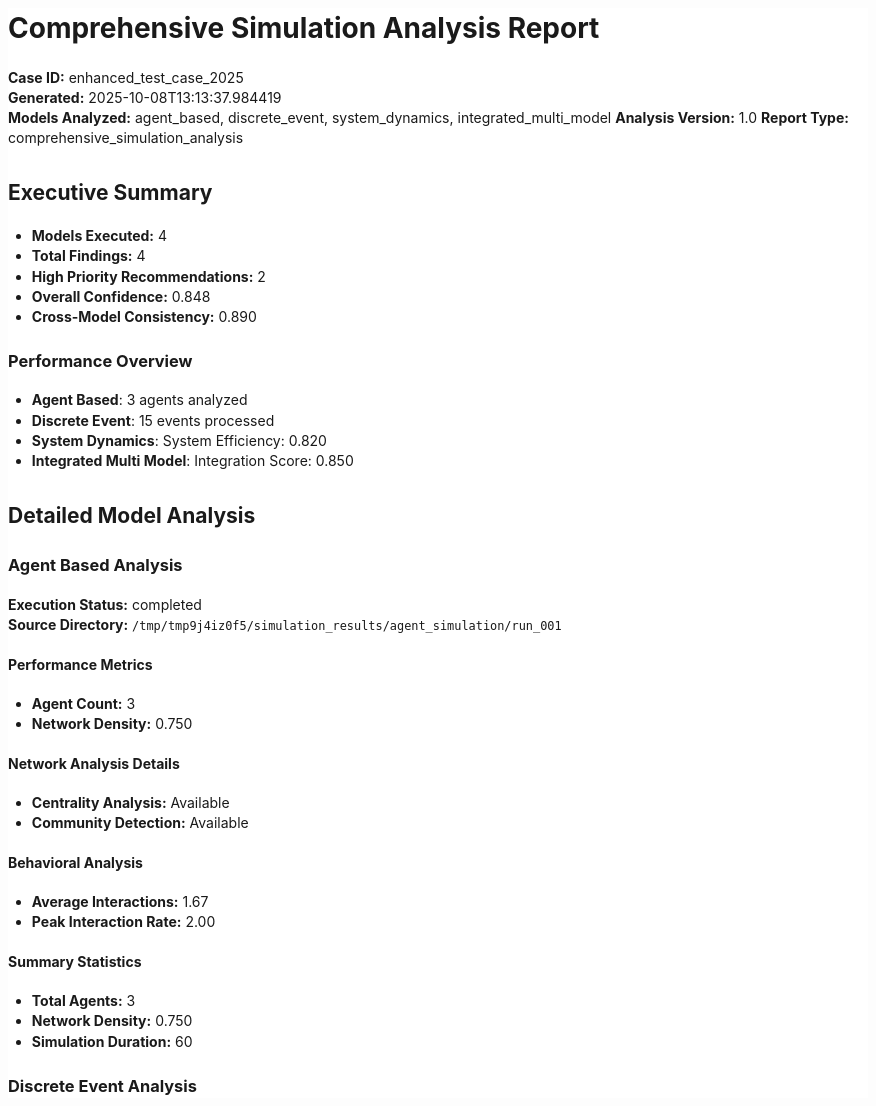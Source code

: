# Comprehensive Simulation Analysis Report

**Case ID:** enhanced_test_case_2025  
**Generated:** 2025-10-08T13:13:37.984419  
**Models Analyzed:** agent_based, discrete_event, system_dynamics, integrated_multi_model
**Analysis Version:** 1.0
**Report Type:** comprehensive_simulation_analysis

## Executive Summary

- **Models Executed:** 4
- **Total Findings:** 4
- **High Priority Recommendations:** 2
- **Overall Confidence:** 0.848
- **Cross-Model Consistency:** 0.890

### Performance Overview
- **Agent Based**: 3 agents analyzed
- **Discrete Event**: 15 events processed
- **System Dynamics**: System Efficiency: 0.820
- **Integrated Multi Model**: Integration Score: 0.850


## Detailed Model Analysis


### Agent Based Analysis

**Execution Status:** completed  
**Source Directory:** `/tmp/tmp9j4iz0f5/simulation_results/agent_simulation/run_001`

#### Performance Metrics
- **Agent Count:** 3
- **Network Density:** 0.750

#### Network Analysis Details
- **Centrality Analysis:** Available
- **Community Detection:** Available

#### Behavioral Analysis
- **Average Interactions:** 1.67
- **Peak Interaction Rate:** 2.00

#### Summary Statistics
- **Total Agents:** 3
- **Network Density:** 0.750
- **Simulation Duration:** 60


### Discrete Event Analysis
